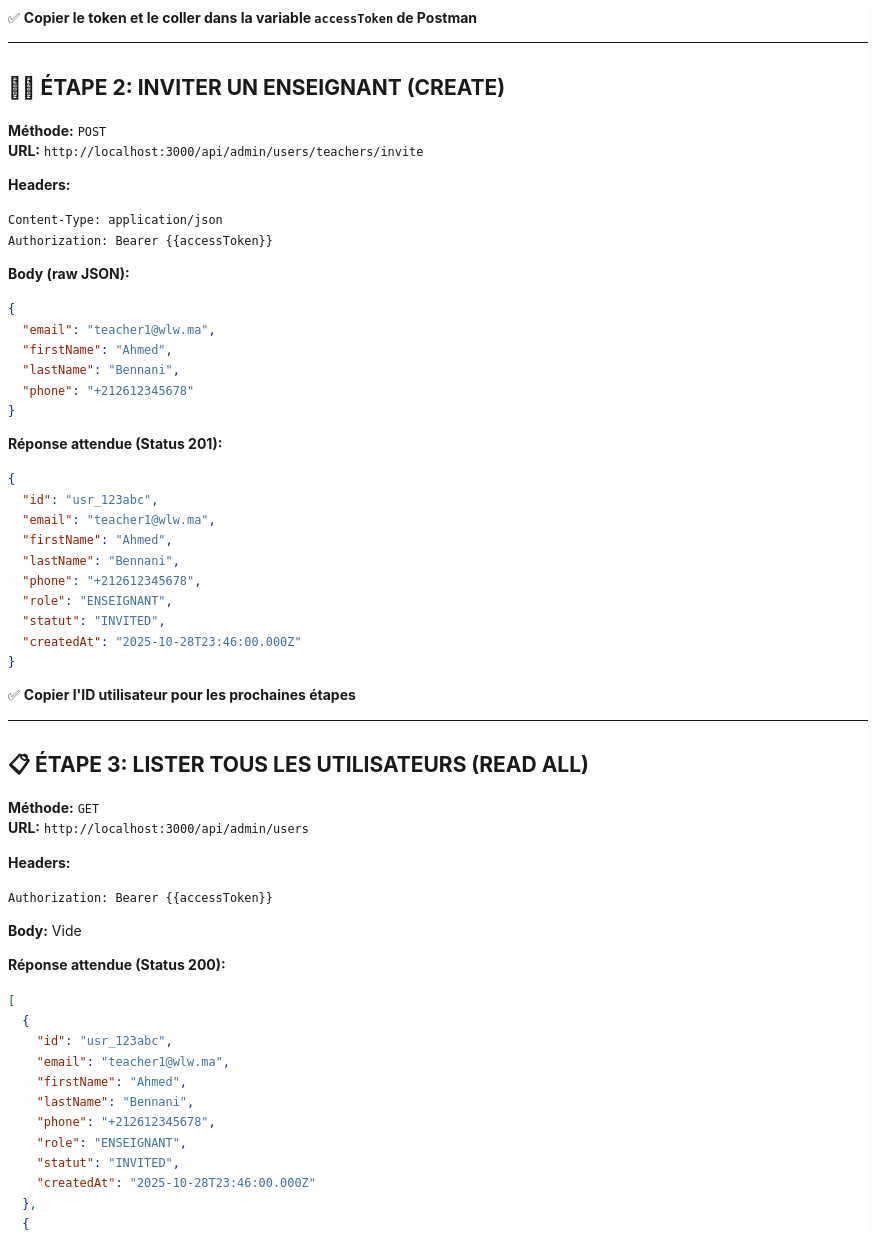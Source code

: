 ✅ **Copier le token et le coller dans la variable `accessToken` de Postman**

---

## 👨‍🏫 ÉTAPE 2: INVITER UN ENSEIGNANT (CREATE)

**Méthode:** `POST`  
**URL:** `http://localhost:3000/api/admin/users/teachers/invite`

**Headers:**
```
Content-Type: application/json
Authorization: Bearer {{accessToken}}
```

**Body (raw JSON):**
```json
{
  "email": "teacher1@wlw.ma",
  "firstName": "Ahmed",
  "lastName": "Bennani",
  "phone": "+212612345678"
}
```

**Réponse attendue (Status 201):**
```json
{
  "id": "usr_123abc",
  "email": "teacher1@wlw.ma",
  "firstName": "Ahmed",
  "lastName": "Bennani",
  "phone": "+212612345678",
  "role": "ENSEIGNANT",
  "statut": "INVITED",
  "createdAt": "2025-10-28T23:46:00.000Z"
}
```

✅ **Copier l'ID utilisateur pour les prochaines étapes**

---

## 📋 ÉTAPE 3: LISTER TOUS LES UTILISATEURS (READ ALL)

**Méthode:** `GET`  
**URL:** `http://localhost:3000/api/admin/users`

**Headers:**
```
Authorization: Bearer {{accessToken}}
```

**Body:** Vide

**Réponse attendue (Status 200):**
```json
[
  {
    "id": "usr_123abc",
    "email": "teacher1@wlw.ma",
    "firstName": "Ahmed",
    "lastName": "Bennani",
    "phone": "+212612345678",
    "role": "ENSEIGNANT",
    "statut": "INVITED",
    "createdAt": "2025-10-28T23:46:00.000Z"
  },
  {
```